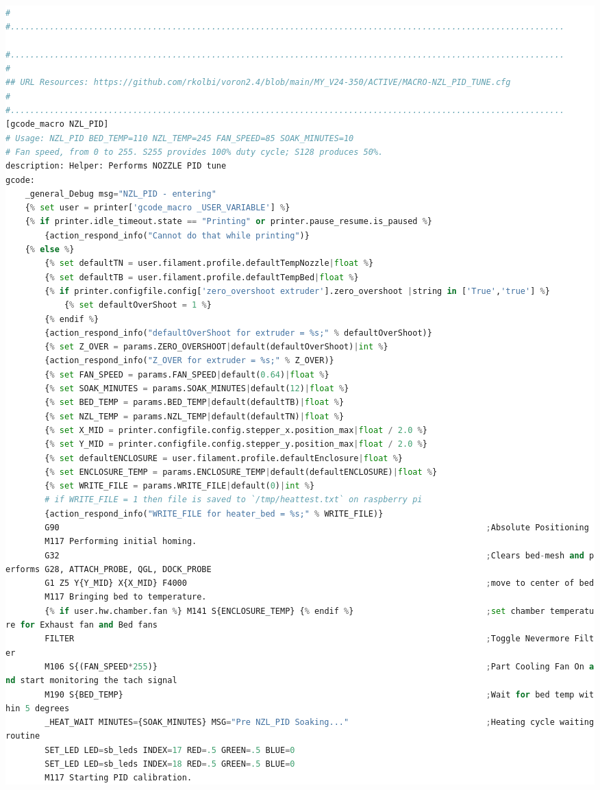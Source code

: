 ```python
#
#.................................................................................................................

#.................................................................................................................
#
## URL Resources: https://github.com/rkolbi/voron2.4/blob/main/MY_V24-350/ACTIVE/MACRO-NZL_PID_TUNE.cfg
#
#.................................................................................................................
[gcode_macro NZL_PID]
# Usage: NZL_PID BED_TEMP=110 NZL_TEMP=245 FAN_SPEED=85 SOAK_MINUTES=10
# Fan speed, from 0 to 255. S255 provides 100% duty cycle; S128 produces 50%.
description: Helper: Performs NOZZLE PID tune
gcode:
    _general_Debug msg="NZL_PID - entering"
    {% set user = printer['gcode_macro _USER_VARIABLE'] %}
    {% if printer.idle_timeout.state == "Printing" or printer.pause_resume.is_paused %}
        {action_respond_info("Cannot do that while printing")}
    {% else %}
        {% set defaultTN = user.filament.profile.defaultTempNozzle|float %}
        {% set defaultTB = user.filament.profile.defaultTempBed|float %}
        {% if printer.configfile.config['zero_overshoot extruder'].zero_overshoot |string in ['True','true'] %}
            {% set defaultOverShoot = 1 %}
        {% endif %}
        {action_respond_info("defaultOverShoot for extruder = %s;" % defaultOverShoot)}
        {% set Z_OVER = params.ZERO_OVERSHOOT|default(defaultOverShoot)|int %}
        {action_respond_info("Z_OVER for extruder = %s;" % Z_OVER)}
        {% set FAN_SPEED = params.FAN_SPEED|default(0.64)|float %}
        {% set SOAK_MINUTES = params.SOAK_MINUTES|default(12)|float %}
        {% set BED_TEMP = params.BED_TEMP|default(defaultTB)|float %}
        {% set NZL_TEMP = params.NZL_TEMP|default(defaultTN)|float %}
        {% set X_MID = printer.configfile.config.stepper_x.position_max|float / 2.0 %}
        {% set Y_MID = printer.configfile.config.stepper_y.position_max|float / 2.0 %}
        {% set defaultENCLOSURE = user.filament.profile.defaultEnclosure|float %}
        {% set ENCLOSURE_TEMP = params.ENCLOSURE_TEMP|default(defaultENCLOSURE)|float %}
        {% set WRITE_FILE = params.WRITE_FILE|default(0)|int %}
        # if WRITE_FILE = 1 then file is saved to `/tmp/heattest.txt` on raspberry pi
        {action_respond_info("WRITE_FILE for heater_bed = %s;" % WRITE_FILE)}
        G90                                                                                       ;Absolute Positioning
        M117 Performing initial homing.
        G32                                                                                       ;Clears bed-mesh and performs G28, ATTACH_PROBE, QGL, DOCK_PROBE
        G1 Z5 Y{Y_MID} X{X_MID} F4000                                                             ;move to center of bed
        M117 Bringing bed to temperature.
        {% if user.hw.chamber.fan %} M141 S{ENCLOSURE_TEMP} {% endif %}                           ;set chamber temperature for Exhaust fan and Bed fans
        FILTER                                                                                    ;Toggle Nevermore Filter
        M106 S{(FAN_SPEED*255)}                                                                   ;Part Cooling Fan On and start monitoring the tach signal
        M190 S{BED_TEMP}                                                                          ;Wait for bed temp within 5 degrees
        _HEAT_WAIT MINUTES={SOAK_MINUTES} MSG="Pre NZL_PID Soaking..."                            ;Heating cycle waiting routine
        SET_LED LED=sb_leds INDEX=17 RED=.5 GREEN=.5 BLUE=0
        SET_LED LED=sb_leds INDEX=18 RED=.5 GREEN=.5 BLUE=0
        M117 Starting PID calibration.
```